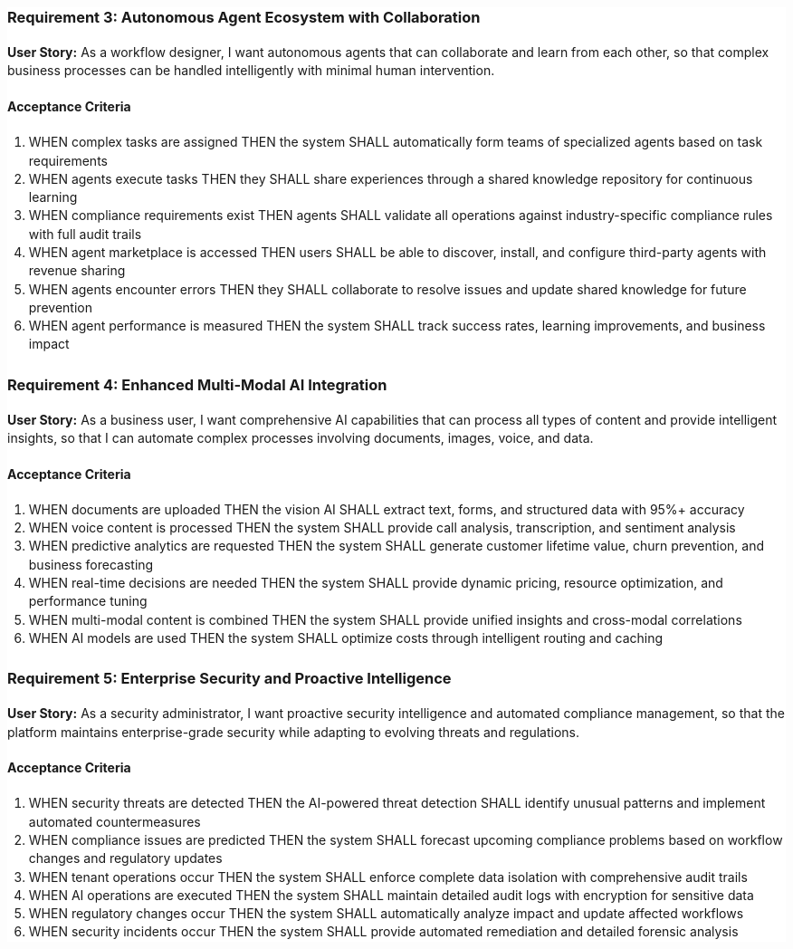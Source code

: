 ### Requirement 3: Autonomous Agent Ecosystem with Collaboration

**User Story:** As a workflow designer, I want autonomous agents that can collaborate and learn from each other, so that complex business processes can be handled intelligently with minimal human intervention.

#### Acceptance Criteria

1. WHEN complex tasks are assigned THEN the system SHALL automatically form teams of specialized agents based on task requirements
2. WHEN agents execute tasks THEN they SHALL share experiences through a shared knowledge repository for continuous learning
3. WHEN compliance requirements exist THEN agents SHALL validate all operations against industry-specific compliance rules with full audit trails
4. WHEN agent marketplace is accessed THEN users SHALL be able to discover, install, and configure third-party agents with revenue sharing
5. WHEN agents encounter errors THEN they SHALL collaborate to resolve issues and update shared knowledge for future prevention
6. WHEN agent performance is measured THEN the system SHALL track success rates, learning improvements, and business impact

### Requirement 4: Enhanced Multi-Modal AI Integration

**User Story:** As a business user, I want comprehensive AI capabilities that can process all types of content and provide intelligent insights, so that I can automate complex processes involving documents, images, voice, and data.

#### Acceptance Criteria

1. WHEN documents are uploaded THEN the vision AI SHALL extract text, forms, and structured data with 95%+ accuracy
2. WHEN voice content is processed THEN the system SHALL provide call analysis, transcription, and sentiment analysis
3. WHEN predictive analytics are requested THEN the system SHALL generate customer lifetime value, churn prevention, and business forecasting
4. WHEN real-time decisions are needed THEN the system SHALL provide dynamic pricing, resource optimization, and performance tuning
5. WHEN multi-modal content is combined THEN the system SHALL provide unified insights and cross-modal correlations
6. WHEN AI models are used THEN the system SHALL optimize costs through intelligent routing and caching

### Requirement 5: Enterprise Security and Proactive Intelligence

**User Story:** As a security administrator, I want proactive security intelligence and automated compliance management, so that the platform maintains enterprise-grade security while adapting to evolving threats and regulations.

#### Acceptance Criteria

1. WHEN security threats are detected THEN the AI-powered threat detection SHALL identify unusual patterns and implement automated countermeasures
2. WHEN compliance issues are predicted THEN the system SHALL forecast upcoming compliance problems based on workflow changes and regulatory updates
3. WHEN tenant operations occur THEN the system SHALL enforce complete data isolation with comprehensive audit trails
4. WHEN AI operations are executed THEN the system SHALL maintain detailed audit logs with encryption for sensitive data
5. WHEN regulatory changes occur THEN the system SHALL automatically analyze impact and update affected workflows
6. WHEN security incidents occur THEN the system SHALL provide automated remediation and detailed forensic analysis
